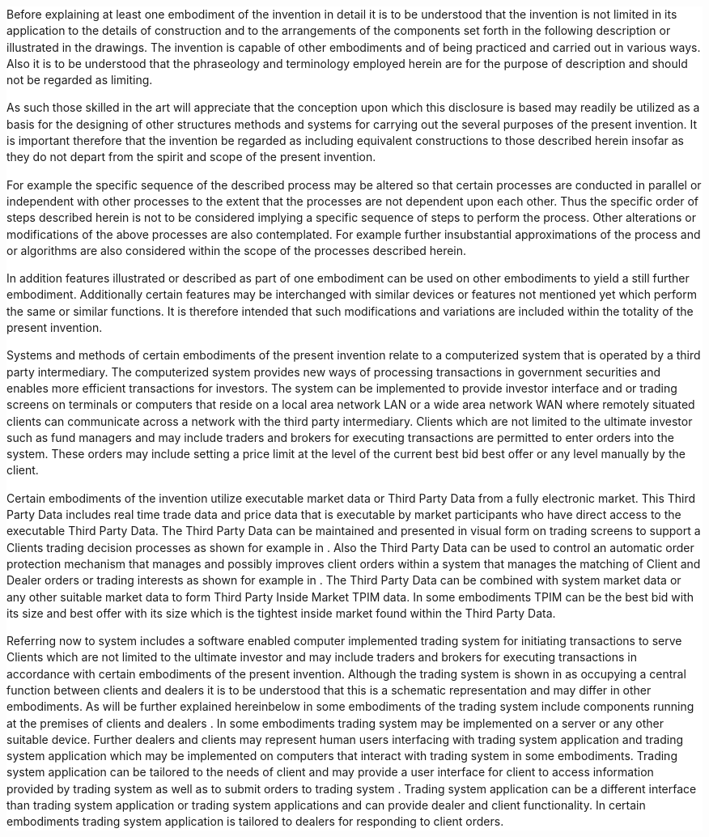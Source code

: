 Before explaining at least one embodiment of the invention in detail it is to be understood that the invention is not limited in its application to the details of construction and to the arrangements of the components set forth in the following description or illustrated in the drawings. The invention is capable of other embodiments and of being practiced and carried out in various ways. Also it is to be understood that the phraseology and terminology employed herein are for the purpose of description and should not be regarded as limiting.

As such those skilled in the art will appreciate that the conception upon which this disclosure is based may readily be utilized as a basis for the designing of other structures methods and systems for carrying out the several purposes of the present invention. It is important therefore that the invention be regarded as including equivalent constructions to those described herein insofar as they do not depart from the spirit and scope of the present invention.

For example the specific sequence of the described process may be altered so that certain processes are conducted in parallel or independent with other processes to the extent that the processes are not dependent upon each other. Thus the specific order of steps described herein is not to be considered implying a specific sequence of steps to perform the process. Other alterations or modifications of the above processes are also contemplated. For example further insubstantial approximations of the process and or algorithms are also considered within the scope of the processes described herein.

In addition features illustrated or described as part of one embodiment can be used on other embodiments to yield a still further embodiment. Additionally certain features may be interchanged with similar devices or features not mentioned yet which perform the same or similar functions. It is therefore intended that such modifications and variations are included within the totality of the present invention.

Systems and methods of certain embodiments of the present invention relate to a computerized system that is operated by a third party intermediary. The computerized system provides new ways of processing transactions in government securities and enables more efficient transactions for investors. The system can be implemented to provide investor interface and or trading screens on terminals or computers that reside on a local area network LAN or a wide area network WAN where remotely situated clients can communicate across a network with the third party intermediary. Clients which are not limited to the ultimate investor such as fund managers and may include traders and brokers for executing transactions are permitted to enter orders into the system. These orders may include setting a price limit at the level of the current best bid best offer or any level manually by the client.

Certain embodiments of the invention utilize executable market data or Third Party Data from a fully electronic market. This Third Party Data includes real time trade data and price data that is executable by market participants who have direct access to the executable Third Party Data. The Third Party Data can be maintained and presented in visual form on trading screens to support a Clients trading decision processes as shown for example in . Also the Third Party Data can be used to control an automatic order protection mechanism that manages and possibly improves client orders within a system that manages the matching of Client and Dealer orders or trading interests as shown for example in . The Third Party Data can be combined with system market data or any other suitable market data to form Third Party Inside Market TPIM data. In some embodiments TPIM can be the best bid with its size and best offer with its size which is the tightest inside market found within the Third Party Data.

Referring now to system includes a software enabled computer implemented trading system for initiating transactions to serve Clients which are not limited to the ultimate investor and may include traders and brokers for executing transactions in accordance with certain embodiments of the present invention. Although the trading system is shown in as occupying a central function between clients and dealers it is to be understood that this is a schematic representation and may differ in other embodiments. As will be further explained hereinbelow in some embodiments of the trading system include components running at the premises of clients and dealers . In some embodiments trading system may be implemented on a server or any other suitable device. Further dealers and clients may represent human users interfacing with trading system application and trading system application which may be implemented on computers that interact with trading system in some embodiments. Trading system application can be tailored to the needs of client and may provide a user interface for client to access information provided by trading system as well as to submit orders to trading system . Trading system application can be a different interface than trading system application or trading system applications and can provide dealer and client functionality. In certain embodiments trading system application is tailored to dealers for responding to client orders.
